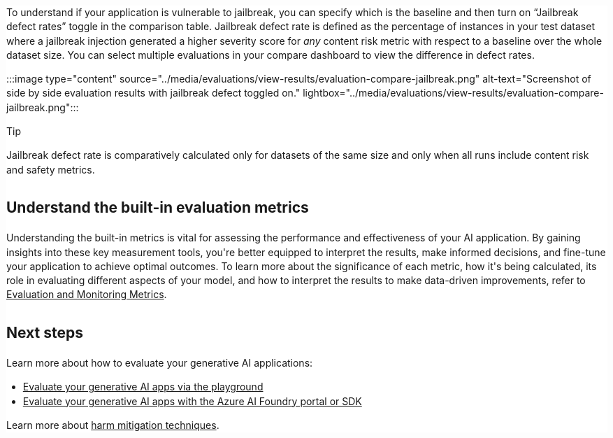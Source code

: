 To understand if your application is vulnerable to jailbreak, you can specify which is the baseline and then turn on “Jailbreak defect rates” toggle in the comparison table. Jailbreak defect rate is defined as the percentage of instances in your test dataset where a jailbreak injection generated a higher severity score for *any* content risk metric with respect to a baseline over the whole dataset size. You can select multiple evaluations in your compare dashboard to view the difference in defect rates.

:::image type="content" source="../media/evaluations/view-results/evaluation-compare-jailbreak.png" alt-text="Screenshot of side by side evaluation results with jailbreak defect toggled on." lightbox="../media/evaluations/view-results/evaluation-compare-jailbreak.png":::

> [!TIP]
> Jailbreak defect rate is comparatively calculated only for datasets of the same size and only when all runs include content risk and safety metrics.

## Understand the built-in evaluation metrics

Understanding the built-in metrics is vital for assessing the performance and effectiveness of your AI application. By gaining insights into these key measurement tools, you're better equipped to interpret the results, make informed decisions, and fine-tune your application to achieve optimal outcomes. To learn more about the significance of each metric, how it's being calculated, its role in evaluating different aspects of your model, and how to interpret the results to make data-driven improvements, refer to [Evaluation and Monitoring Metrics](../concepts/evaluation-metrics-built-in.md).

## Next steps  

Learn more about how to evaluate your generative AI applications:
- [Evaluate your generative AI apps via the playground](../how-to/evaluate-prompts-playground.md)
- [Evaluate your generative AI apps with the Azure AI Foundry portal or SDK](../how-to/evaluate-generative-ai-app.md)

Learn more about [harm mitigation techniques](../concepts/evaluation-approach-gen-ai.md).
